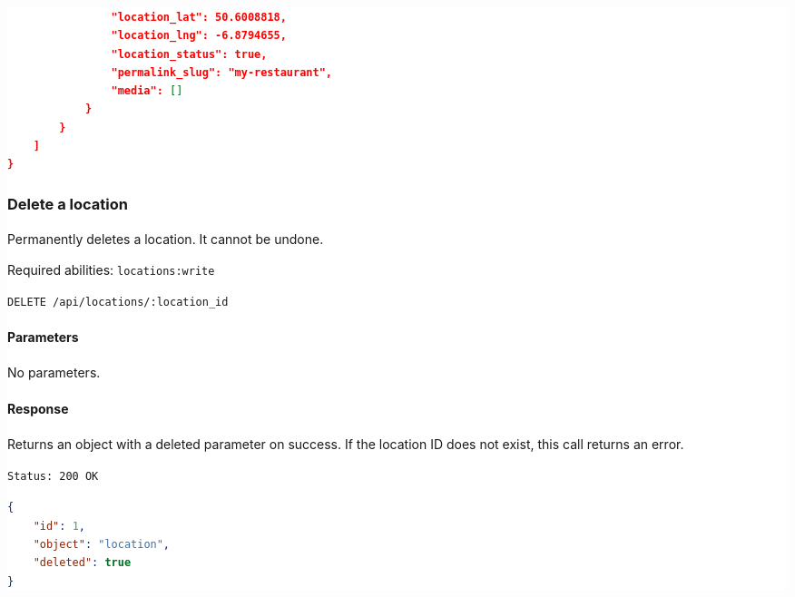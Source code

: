 ```json
                "location_lat": 50.6008818,
                "location_lng": -6.8794655,
                "location_status": true,
                "permalink_slug": "my-restaurant",
                "media": []
            }
        }
    ]
}
```

### Delete a location

Permanently deletes a location. It cannot be undone.

Required abilities: `locations:write`

```
DELETE /api/locations/:location_id
```

#### Parameters

No parameters.

#### Response

Returns an object with a deleted parameter on success. If the location ID does not exist, this call returns an error.

```html
Status: 200 OK
```

```json
{
    "id": 1,
    "object": "location",
    "deleted": true
}
```

